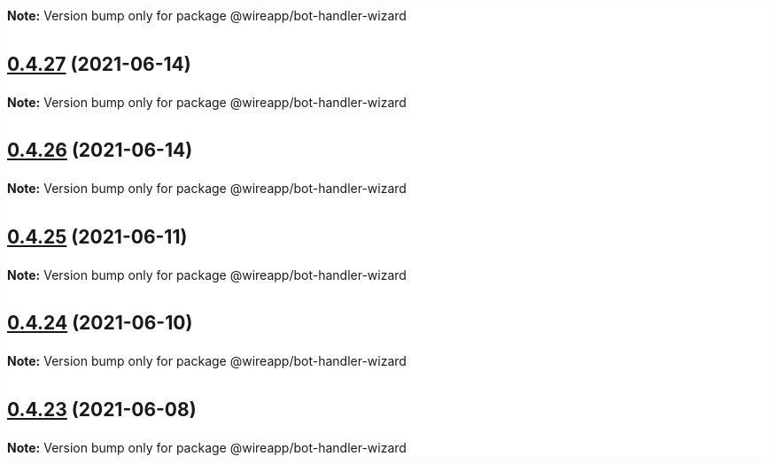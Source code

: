 **Note:** Version bump only for package @wireapp/bot-handler-wizard





## [0.4.27](https://github.com/wireapp/wire-web-packages/tree/main/packages/bot-handler-wizard/compare/@wireapp/bot-handler-wizard@0.4.26...@wireapp/bot-handler-wizard@0.4.27) (2021-06-14)

**Note:** Version bump only for package @wireapp/bot-handler-wizard





## [0.4.26](https://github.com/wireapp/wire-web-packages/tree/main/packages/bot-handler-wizard/compare/@wireapp/bot-handler-wizard@0.4.25...@wireapp/bot-handler-wizard@0.4.26) (2021-06-14)

**Note:** Version bump only for package @wireapp/bot-handler-wizard





## [0.4.25](https://github.com/wireapp/wire-web-packages/tree/main/packages/bot-handler-wizard/compare/@wireapp/bot-handler-wizard@0.4.24...@wireapp/bot-handler-wizard@0.4.25) (2021-06-11)

**Note:** Version bump only for package @wireapp/bot-handler-wizard





## [0.4.24](https://github.com/wireapp/wire-web-packages/tree/main/packages/bot-handler-wizard/compare/@wireapp/bot-handler-wizard@0.4.23...@wireapp/bot-handler-wizard@0.4.24) (2021-06-10)

**Note:** Version bump only for package @wireapp/bot-handler-wizard





## [0.4.23](https://github.com/wireapp/wire-web-packages/tree/main/packages/bot-handler-wizard/compare/@wireapp/bot-handler-wizard@0.4.22...@wireapp/bot-handler-wizard@0.4.23) (2021-06-08)

**Note:** Version bump only for package @wireapp/bot-handler-wizard




